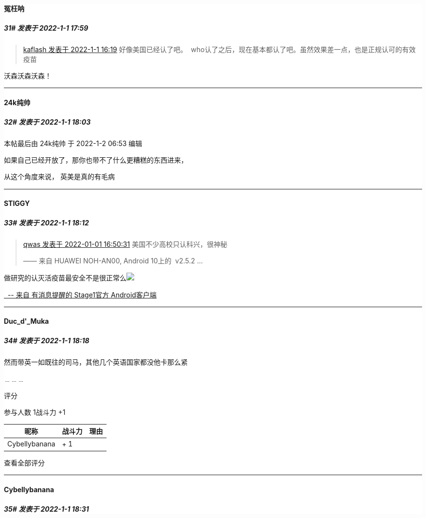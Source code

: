 ####  冤枉呐  
##### 31#       发表于 2022-1-1 17:59

<blockquote><a href="httphttps://bbs.saraba1st.com/2b/forum.php?mod=redirect&amp;goto=findpost&amp;pid=54128838&amp;ptid=2045243" target="_blank">kaflash 发表于 2022-1-1 16:19</a>
好像美国已经认了吧。  who认了之后，现在基本都认了吧。虽然效果差一点，也是正规认可的有效疫苗</blockquote>
沃森沃森沃森！

*****

####  24k纯帅  
##### 32#       发表于 2022-1-1 18:03

 本帖最后由 24k纯帅 于 2022-1-2 06:53 编辑 

如果自己已经开放了，那你也带不了什么更糟糕的东西进来， 

从这个角度来说， 英美是真的有毛病

*****

####  STIGGY  
##### 33#       发表于 2022-1-1 18:12

<blockquote><a href="httphttps://bbs.saraba1st.com/2b/forum.php?mod=redirect&amp;goto=findpost&amp;pid=54129087&amp;ptid=2045243" target="_blank">qwas 发表于 2022-01-01 16:50:31</a>
美国不少高校只认科兴，很神秘

—— 来自 HUAWEI NOH-AN00, Android 10上的  v2.5.2 ...</blockquote>做研究的认灭活疫苗最安全不是很正常么<img src="https://static.saraba1st.com/image/smiley/face2017/057.png" referrerpolicy="no-referrer">

[  -- 来自 有消息提醒的 Stage1官方 Android客户端](https://www.coolapk.com/apk/140634)

*****

####  Duc_d'_Muka  
##### 34#       发表于 2022-1-1 18:18

然而带英一如既往的司马，其他几个英语国家都没他卡那么紧

﹍﹍﹍

评分

 参与人数 1战斗力 +1

|昵称|战斗力|理由|
|----|---|---|
| Cybellybanana| + 1||

查看全部评分

*****

####  Cybellybanana  
##### 35#       发表于 2022-1-1 18:31
